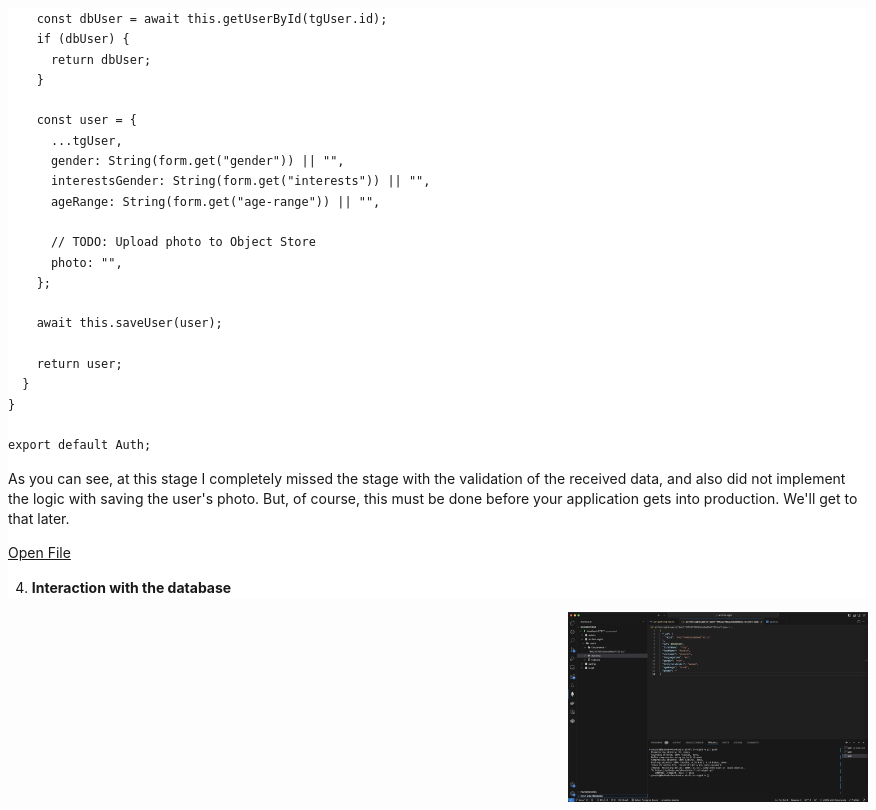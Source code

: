    ```tsx
       const dbUser = await this.getUserById(tgUser.id);
       if (dbUser) {
         return dbUser;
       }

       const user = {
         ...tgUser,
         gender: String(form.get("gender")) || "",
         interestsGender: String(form.get("interests")) || "",
         ageRange: String(form.get("age-range")) || "",

         // TODO: Upload photo to Object Store
         photo: "",
       };

       await this.saveUser(user);

       return user;
     }
   }

   export default Auth;
   ```

   As you can see, at this stage I completely missed the stage with the validation of the received data, and also did not implement the logic with saving the user's photo. But, of course, this must be done before your application gets into production. We'll get to that later.

   [Open File](https://github.com/ykundin/at-first-sight/blob/docs/backend/app/auth.ts)

4. **Interaction with the database**

   <img align="right" width="300" height="190" src="../images/auth-reg/user-in-database.png">
